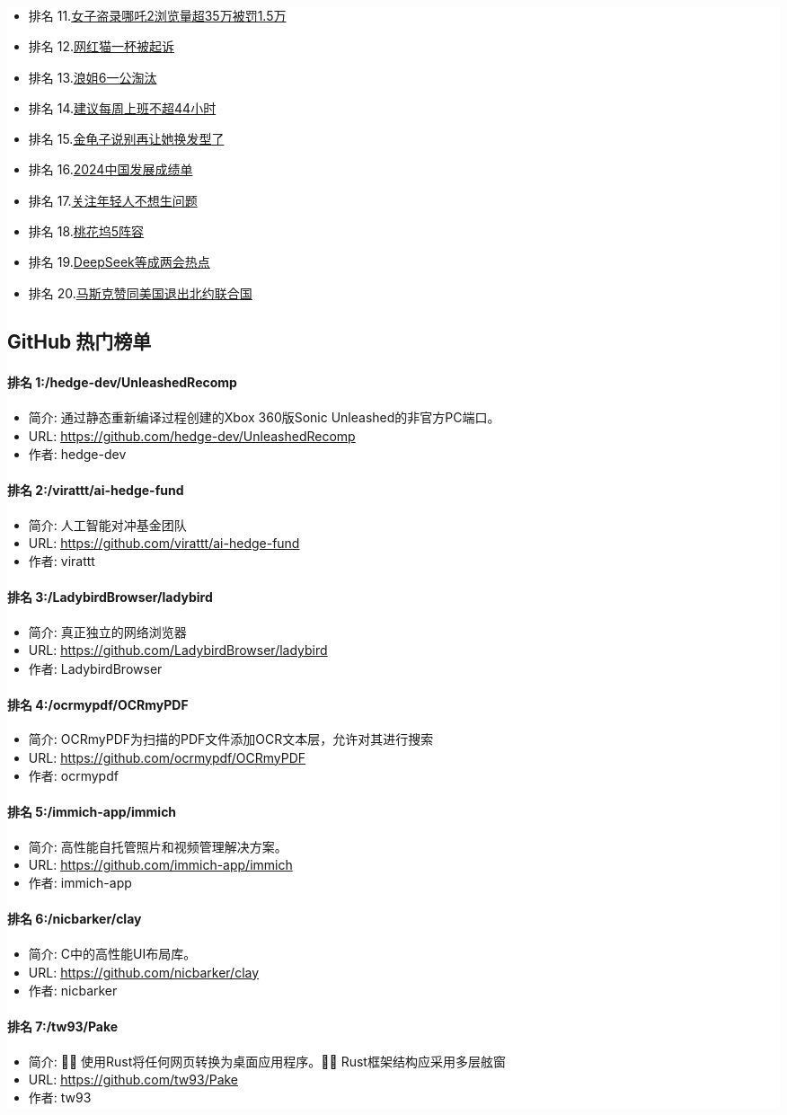 - 排名 11.[女子盗录哪吒2浏览量超35万被罚1.5万](https://s.weibo.com/weibo?q=女子盗录哪吒2浏览量超35万被罚1.5万)

- 排名 12.[网红猫一杯被起诉](https://s.weibo.com/weibo?q=网红猫一杯被起诉)

- 排名 13.[浪姐6一公淘汰](https://s.weibo.com/weibo?q=浪姐6一公淘汰)

- 排名 14.[建议每周上班不超44小时](https://s.weibo.com/weibo?q=建议每周上班不超44小时)

- 排名 15.[金龟子说别再让她换发型了](https://s.weibo.com/weibo?q=金龟子说别再让她换发型了)

- 排名 16.[2024中国发展成绩单](https://s.weibo.com/weibo?q=2024中国发展成绩单)

- 排名 17.[关注年轻人不想生问题](https://s.weibo.com/weibo?q=关注年轻人不想生问题)

- 排名 18.[桃花坞5阵容](https://s.weibo.com/weibo?q=桃花坞5阵容)

- 排名 19.[DeepSeek等成两会热点](https://s.weibo.com/weibo?q=DeepSeek等成两会热点)

- 排名 20.[马斯克赞同美国退出北约联合国](https://s.weibo.com/weibo?q=马斯克赞同美国退出北约联合国)
## GitHub 热门榜单

#### 排名 1:/hedge-dev/UnleashedRecomp
- 简介: 通过静态重新编译过程创建的Xbox 360版Sonic Unleashed的非官方PC端口。
- URL: https://github.com/hedge-dev/UnleashedRecomp
- 作者: hedge-dev 

#### 排名 2:/virattt/ai-hedge-fund
- 简介: 人工智能对冲基金团队
- URL: https://github.com/virattt/ai-hedge-fund
- 作者: virattt 

#### 排名 3:/LadybirdBrowser/ladybird
- 简介: 真正独立的网络浏览器
- URL: https://github.com/LadybirdBrowser/ladybird
- 作者: LadybirdBrowser 

#### 排名 4:/ocrmypdf/OCRmyPDF
- 简介: OCRmyPDF为扫描的PDF文件添加OCR文本层，允许对其进行搜索
- URL: https://github.com/ocrmypdf/OCRmyPDF
- 作者: ocrmypdf 

#### 排名 5:/immich-app/immich
- 简介: 高性能自托管照片和视频管理解决方案。
- URL: https://github.com/immich-app/immich
- 作者: immich-app 

#### 排名 6:/nicbarker/clay
- 简介: C中的高性能UI布局库。
- URL: https://github.com/nicbarker/clay
- 作者: nicbarker 

#### 排名 7:/tw93/Pake
- 简介: 🤱🏻 使用Rust将任何网页转换为桌面应用程序。🤱🏻 Rust框架结构应采用多层舷窗
- URL: https://github.com/tw93/Pake
- 作者: tw93 
